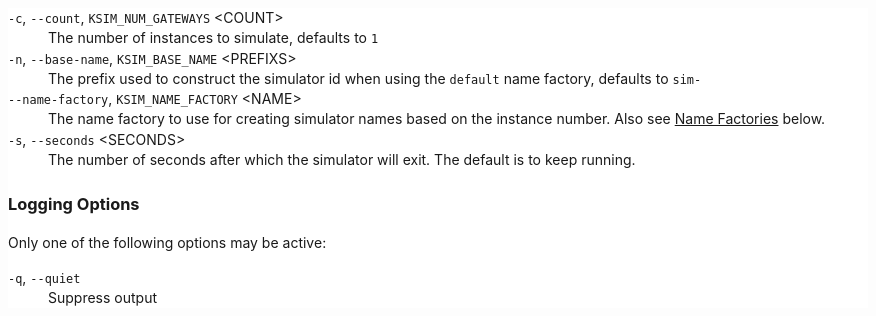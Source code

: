 <dt>
<code>-c</code>,
<code>--count</code>,
<code>KSIM_NUM_GATEWAYS</code> 
&lt;COUNT&gt;
</dt>
<dd>
The number of instances to simulate, defaults to <code>1</code>
</dd>

<dt>
<code>-n</code>,
<code>--base-name</code>,
<code>KSIM_BASE_NAME</code> 
&lt;PREFIXS&gt;
</dt>
<dd>
The prefix used to construct the simulator id when using the <code>default</code> name factory, defaults to <code>sim-</code>
</dd>


<dt>
<code>--name-factory</code>,
<code>KSIM_NAME_FACTORY</code> 
&lt;NAME&gt;
</dt>
<dd>
The name factory to use for creating simulator names based on the instance number.
Also see <a href="#name-factories">Name Factories</a> below.
</dd>

<dt>
<code>-s</code>,
<code>--seconds</code>
&lt;SECONDS&gt;
</dt>
<dd>
The number of seconds after which the simulator will exit. The default is to keep running.
</dd>

</dl>

### Logging Options

Only one of the following options may be active:

<dl>

<dt>
<code>-q</code>,
<code>--quiet</code>
</dt>
<dd>
Suppress output
</dd>
